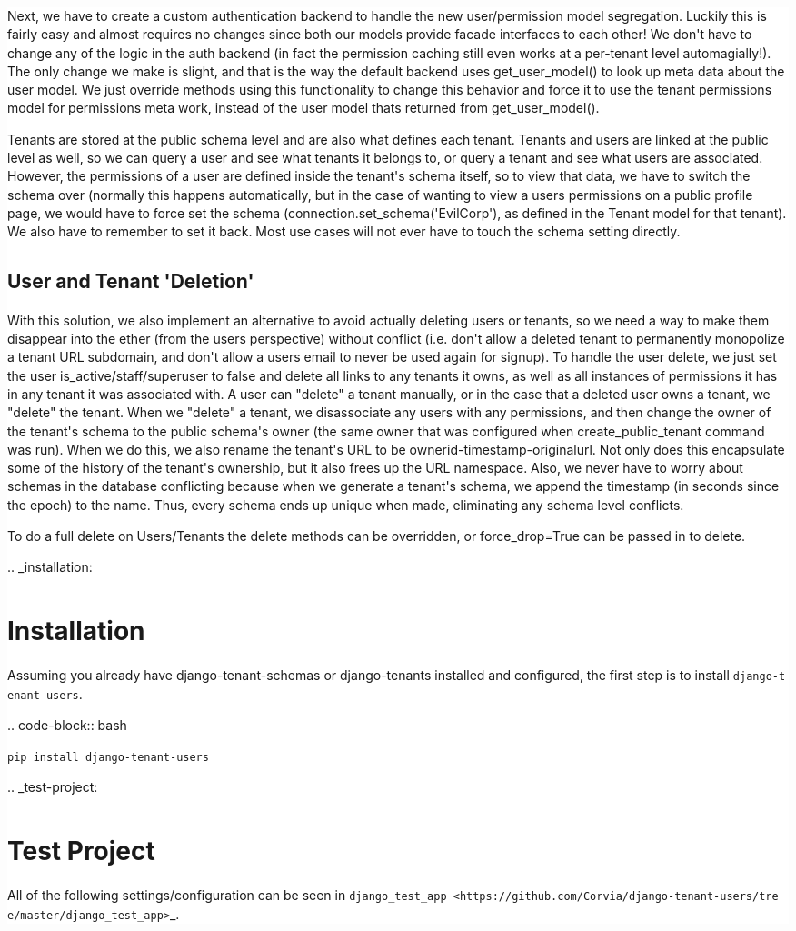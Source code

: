 Next, we have to create a custom authentication backend to handle the new user/permission model segregation. Luckily this is fairly easy and almost requires no changes since both our models provide facade interfaces to each other! We don't have to change any of the logic in the auth backend (in fact the permission caching still even works at a per-tenant level automagially!). The only change we make is slight, and that is the way the default backend uses get_user_model() to look up meta data about the user model. We just override methods using this functionality to change this behavior and force it to use the tenant permissions model for permissions meta work, instead of the user model thats returned from get_user_model().

Tenants are stored at the public schema level and are also what defines each tenant. Tenants and users are linked at the public level as well, so we can query a user and see what tenants it belongs to, or query a tenant and see what users are associated. However, the permissions of a user are defined inside the tenant's schema itself, so to view that data, we have to switch the schema over (normally this happens automatically, but in the case of wanting to view a users permissions on a public profile page, we would have to force set the schema (connection.set_schema('EvilCorp'), as defined in the Tenant model for that tenant). We also have to remember to set it back. Most use cases will not ever have to touch the schema setting directly.

User and Tenant 'Deletion'
---------------------------

With this solution, we also implement an alternative to avoid actually deleting users or tenants, so we need a way to make them disappear into the ether (from the users perspective) without conflict (i.e. don't allow a deleted tenant to permanently monopolize a tenant URL subdomain, and don't allow a users email to never be used again for signup). To handle the user delete, we just set the user is_active/staff/superuser to false and delete all links to any tenants it owns, as well as all instances of permissions it has in any tenant it was associated with. A user can "delete" a tenant manually, or in the case that a deleted user owns a tenant, we "delete" the tenant. When we "delete" a tenant, we disassociate any users with any permissions, and then change the owner of the tenant's schema to the public schema's owner (the same owner that was configured when create_public_tenant command was run). When we do this, we also rename the tenant's URL to be ownerid-timestamp-originalurl. Not only does this encapsulate some of the history of the tenant's ownership, but it also frees up the URL namespace. Also, we never have to worry about schemas in the database conflicting because when we generate a tenant's schema, we append the timestamp (in seconds since the epoch) to the name. Thus, every schema ends up unique when made, eliminating any schema level conflicts.

To do a full delete on Users/Tenants the delete methods can be overridden, or force_drop=True can be passed in to delete.

.. _installation:

Installation
============
Assuming you already have django-tenant-schemas or django-tenants installed and configured, the first step is to install ``django-tenant-users``.

.. code-block:: bash

    pip install django-tenant-users

.. _test-project:

Test Project
============

All of the following settings/configuration can be seen in `django_test_app <https://github.com/Corvia/django-tenant-users/tree/master/django_test_app>`_.

